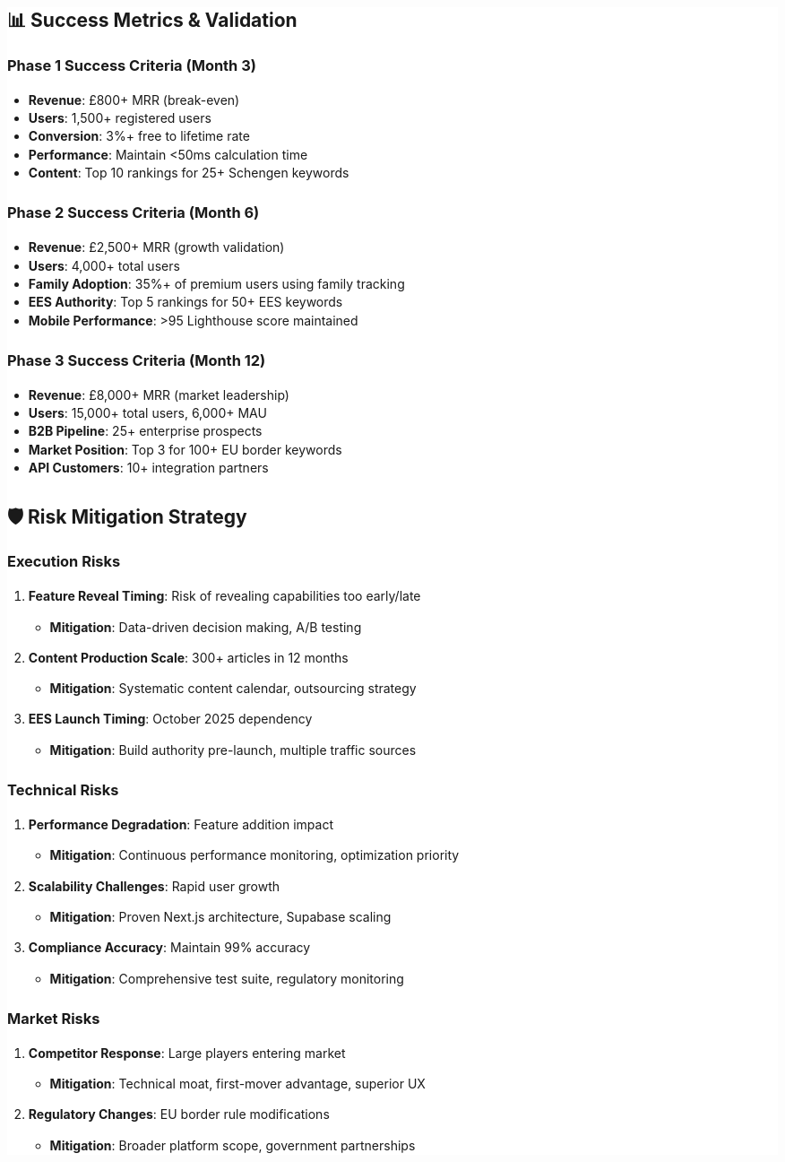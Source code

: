 ## 📊 Success Metrics & Validation

### Phase 1 Success Criteria (Month 3)
- **Revenue**: £800+ MRR (break-even)
- **Users**: 1,500+ registered users
- **Conversion**: 3%+ free to lifetime rate
- **Performance**: Maintain <50ms calculation time
- **Content**: Top 10 rankings for 25+ Schengen keywords

### Phase 2 Success Criteria (Month 6)
- **Revenue**: £2,500+ MRR (growth validation)
- **Users**: 4,000+ total users
- **Family Adoption**: 35%+ of premium users using family tracking
- **EES Authority**: Top 5 rankings for 50+ EES keywords
- **Mobile Performance**: >95 Lighthouse score maintained

### Phase 3 Success Criteria (Month 12)
- **Revenue**: £8,000+ MRR (market leadership)
- **Users**: 15,000+ total users, 6,000+ MAU
- **B2B Pipeline**: 25+ enterprise prospects
- **Market Position**: Top 3 for 100+ EU border keywords
- **API Customers**: 10+ integration partners

## 🛡️ Risk Mitigation Strategy

### Execution Risks
1. **Feature Reveal Timing**: Risk of revealing capabilities too early/late
   - **Mitigation**: Data-driven decision making, A/B testing

2. **Content Production Scale**: 300+ articles in 12 months
   - **Mitigation**: Systematic content calendar, outsourcing strategy

3. **EES Launch Timing**: October 2025 dependency
   - **Mitigation**: Build authority pre-launch, multiple traffic sources

### Technical Risks
1. **Performance Degradation**: Feature addition impact
   - **Mitigation**: Continuous performance monitoring, optimization priority

2. **Scalability Challenges**: Rapid user growth
   - **Mitigation**: Proven Next.js architecture, Supabase scaling

3. **Compliance Accuracy**: Maintain 99% accuracy
   - **Mitigation**: Comprehensive test suite, regulatory monitoring

### Market Risks
1. **Competitor Response**: Large players entering market
   - **Mitigation**: Technical moat, first-mover advantage, superior UX

2. **Regulatory Changes**: EU border rule modifications
   - **Mitigation**: Broader platform scope, government partnerships
